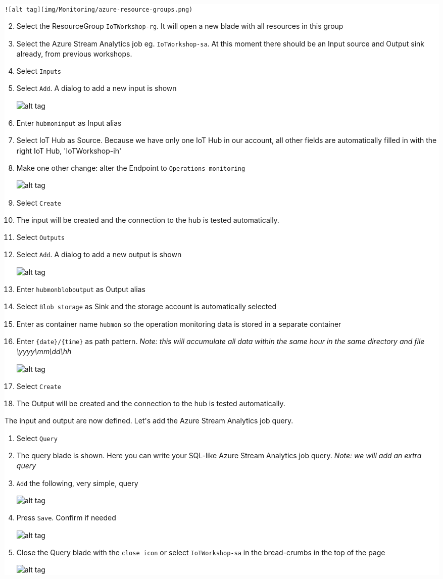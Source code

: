     ![alt tag](img/Monitoring/azure-resource-groups.png)
    
2. Select the ResourceGroup `IoTWorkshop-rg`. It will open a new blade with all resources in this group
3. Select the Azure Stream Analytics job eg. `IoTWorkshop-sa`. At this moment there should be an Input source and Output sink already, from previous workshops.
4. Select `Inputs`
5. Select `Add`. A dialog to add a new input is shown

    ![alt tag](img/Monitoring/azure-portal-add.png)

6. Enter `hubmoninput` as Input alias
7. Select IoT Hub as Source. Because we have only one IoT Hub in our account, all other fields are automatically filled in with the right IoT Hub, 'IoTWorkshop-ih'
8. Make one other change: alter the Endpoint to `Operations monitoring` 

    ![alt tag](img/Monitoring/mon07.png)

9. Select `Create`
10. The input will be created and the connection to the hub is tested automatically. 
11. Select `Outputs`
12. Select `Add`. A dialog to add a new output is shown

    ![alt tag](img/Monitoring/azure-portal-add.png)

13. Enter `hubmonbloboutput` as Output alias
14. Select `Blob storage` as Sink and the storage account is automatically selected
15. Enter as container name `hubmon` so the operation monitoring data is stored in a separate container
16. Enter `{date}/{time}` as path pattern. *Note: this will accumulate all data within the same hour in the same directory and file \yyyy\mm\dd\hh*

    ![alt tag](img/Monitoring/mon08.png)

17. Select `Create`
18. The Output will be created and the connection to the hub is tested automatically. 

The input and output are now defined. Let's add the Azure Stream Analytics job query.

1. Select `Query`
2. The query blade is shown. Here you can write your SQL-like Azure Stream Analytics job query. *Note: we will add an extra query*
3. `Add` the following, very simple, query

    ![alt tag](img/Monitoring/mon08.png)

4. Press `Save`. Confirm if needed

    ![alt tag](img/Monitoring/mon03.png)

5. Close the Query blade with the `close icon` or select `IoTWorkshop-sa` in the bread-crumbs in the top of the page

    ![alt tag](img/Monitoring/azure-portal-close.png)
